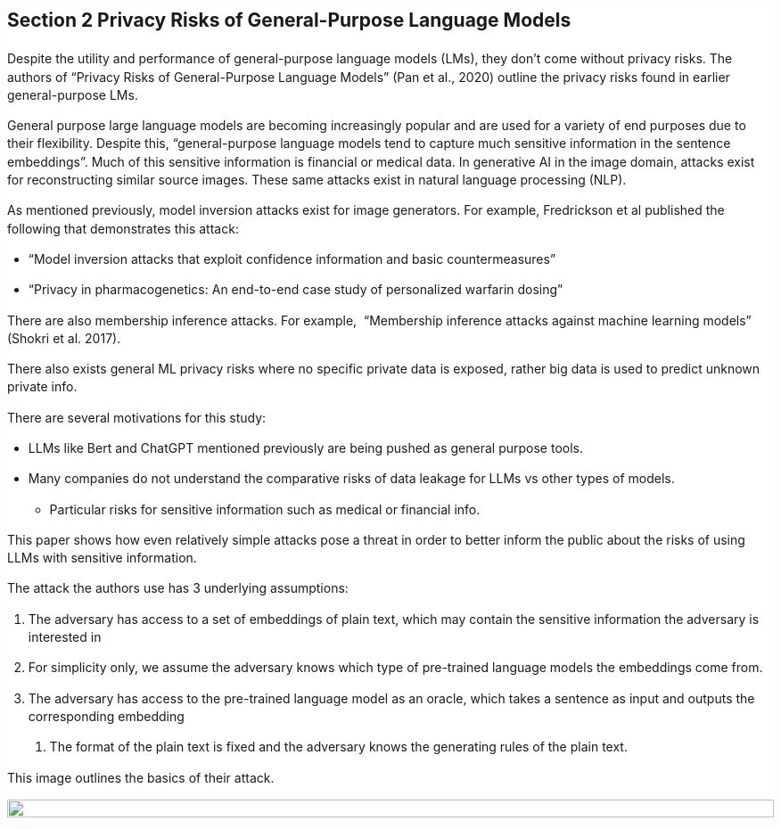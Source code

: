 
## Section 2 Privacy Risks of General-Purpose Language Models<a id="section-2-privacy-risks-of-general-purpose-language-models"></a>

Despite the utility and performance of general-purpose language models (LMs), they don’t come without privacy risks. The authors of “Privacy Risks of General-Purpose Language Models” (Pan et al., 2020) outline the privacy risks found in earlier general-purpose LMs.

General purpose large language models are becoming increasingly popular and are used for a variety of end purposes due to their flexibility. Despite this, “general-purpose language models tend to capture much sensitive information in the sentence embeddings”. Much of this sensitive information is financial or medical data. In generative AI in the image domain, attacks exist for reconstructing similar source images. These same attacks exist in natural language processing (NLP).

As mentioned previously, model inversion attacks exist for image generators. For example, Fredrickson et al published the following that demonstrates this attack: 

- “Model inversion attacks that exploit confidence information and basic countermeasures”

- “Privacy in pharmacogenetics: An end-to-end case study of personalized warfarin dosing” 

There are also membership inference attacks. For example,  “Membership inference attacks against machine learning models” (Shokri et al. 2017). 

There also exists general ML privacy risks where no specific private data is exposed, rather big data is used to predict unknown private info.

There are several motivations for this study: 

- LLMs like Bert and ChatGPT mentioned previously are being pushed as general purpose tools.

- Many companies do not understand the comparative risks of data leakage for LLMs vs other types of models.

  - Particular risks for sensitive information such as medical or financial info.

This paper shows how even relatively simple attacks pose a threat in order to better inform the public about the risks of using LLMs with sensitive information. 

The attack the authors use has 3 underlying assumptions: 

1. The adversary has access to a set of embeddings of plain text, which may contain the sensitive information the adversary is interested in

2. For simplicity only, we assume the adversary knows which type of pre-trained language models the embeddings come from.

3. The adversary has access to the pre-trained language model as an oracle, which takes a sentence as input and outputs the corresponding embedding

   1. The format of the plain text is fixed and the adversary knows the generating rules of the plain text.

This image outlines the basics of their attack.

<img src="{{ site.baseurl }}/Lectures/S0-L09/images/image_9.jpg" width="100%" height="100%">


